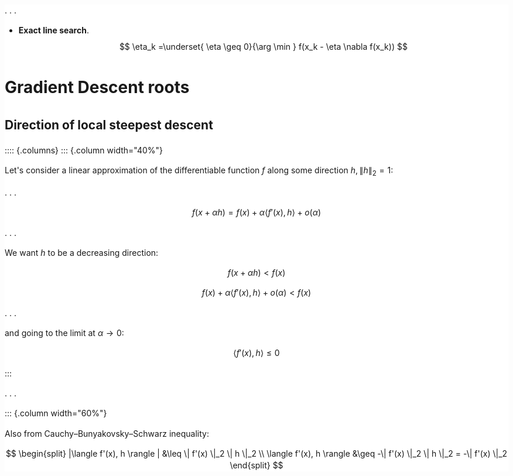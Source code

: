 . . .

- **Exact line search**. $$
\eta_k =\underset{ \eta \geq 0}{\arg \min } f(x_k - \eta \nabla f(x_k))
$$


# Gradient Descent roots

## Direction of local steepest descent

:::: {.columns}
::: {.column width="40%"}

Let's consider a linear approximation of the differentiable function $f$ along some direction $h, \|h\|_2 = 1$:

. . .

$$
f(x + \alpha h) = f(x) + \alpha \langle f'(x), h \rangle + o(\alpha)
$$

. . .

We want $h$ to be a decreasing direction:

$$
f(x + \alpha h) < f(x)
$$

$$
f(x) + \alpha \langle f'(x), h \rangle + o(\alpha) < f(x)
$$

. . .

and going to the limit at $\alpha \rightarrow 0$:

$$
\langle f'(x), h \rangle \leq 0
$$

:::

. . .

::: {.column width="60%"}

Also from Cauchy–Bunyakovsky–Schwarz inequality:

$$
\begin{split}
|\langle f'(x), h \rangle | &\leq \| f'(x) \|_2 \| h \|_2 \\
\langle f'(x), h \rangle &\geq -\| f'(x) \|_2 \| h \|_2 = -\| f'(x) \|_2
\end{split}
$$
